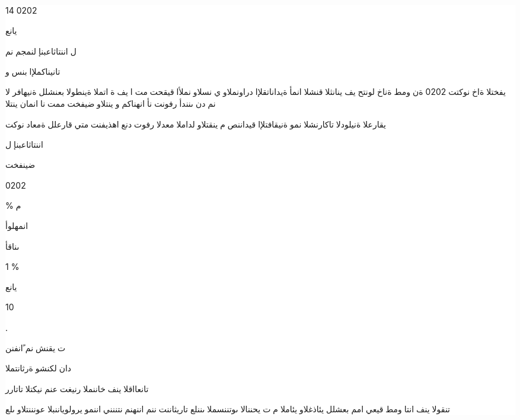 14
0202

 يانع

ل
 اننتاثاعبنإ لنمجم  نم

 تانيناكملإا بنس و
 
يفختلا ةاخ نوكتت
0202
 ةن ومط ةناخ
 لونتح
يف ينانثلا قنشلا انمأ ةيداناتقلإا دراونملاو ي نسلاو  نملأا قيقحت مت  ا  يف ة اتملا ةينطولا
 بعنشلل ةنيهافر
لا  نم دن  ىنندأ رفونت نأ انهناكم و ينتلاو
 ضيفخت  ممت
 نا انمان ينتلا
 
 يقارعلا
ةنيلودلا تاكارنشلا  نمو ةنيقافتلإا قيداننص  م ينقتلاو لداملا معدلا رفوت دنع اهذيفنت متي
قارعلل ةمعاد نوكت

 اننتاثاعبنإ
ل

 ضينفخت

0202
 

 % م 

انمهلوأ
 

ىناقأ

1 %

 يانع

10

  

  .

 ت يقنش  نم ًانفنن

 

 

 دان  لكنشو ةرثانتملا
 

 
تانعااقلا ينف خاننملا رنيغت عنم  نيكتلا تاتارر 

 تنقولا ينف
 انتا ومط قيعي امم بعشلل يئاذغلاو يئاملا  م
ت 
 يحننالا ىوتننسملا ىننلع تاريثاننت  ننم اننهنم نتننني اننمو يرولوياننبلا عونننتلاو
 ىلع
